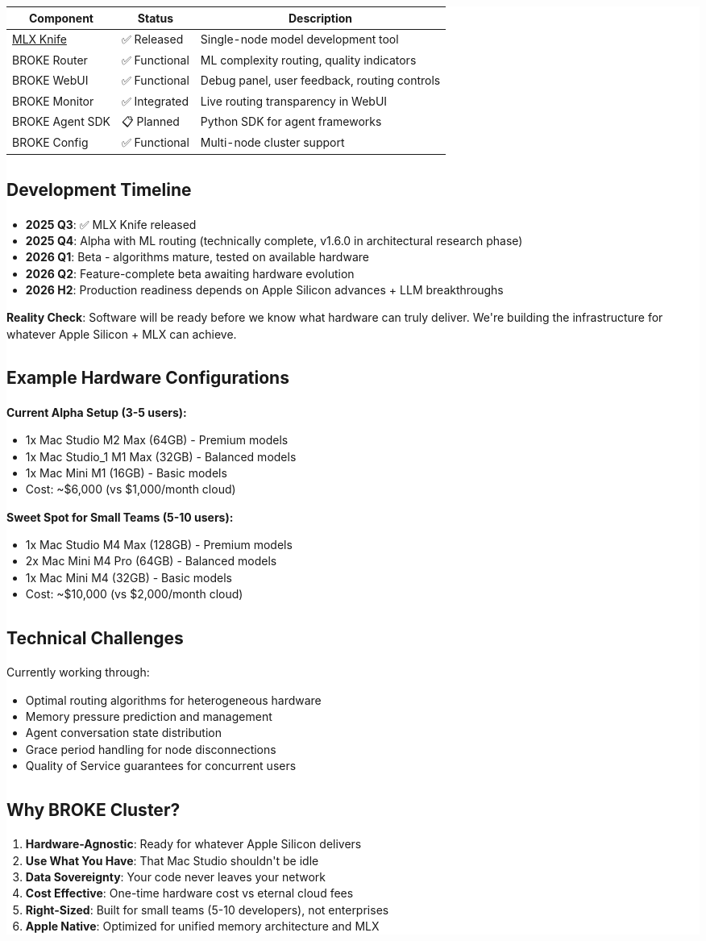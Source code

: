 | Component | Status | Description |
|-----------|--------|-------------|
| [MLX Knife](https://github.com/mzau/mlx-knife) | ✅ Released | Single-node model development tool |
| BROKE Router | ✅ Functional | ML complexity routing, quality indicators |
| BROKE WebUI | ✅ Functional | Debug panel, user feedback, routing controls |
| BROKE Monitor | ✅ Integrated | Live routing transparency in WebUI |
| BROKE Agent SDK | 📋 Planned | Python SDK for agent frameworks |
| BROKE Config | ✅ Functional | Multi-node cluster support |

## Development Timeline

- **2025 Q3**: ✅ MLX Knife released
- **2025 Q4**: Alpha with ML routing (technically complete, v1.6.0 in architectural research phase)
- **2026 Q1**: Beta - algorithms mature, tested on available hardware
- **2026 Q2**: Feature-complete beta awaiting hardware evolution
- **2026 H2**: Production readiness depends on Apple Silicon advances + LLM breakthroughs

**Reality Check**: Software will be ready before we know what hardware can truly deliver. We're building the infrastructure for whatever Apple Silicon + MLX can achieve.

## Example Hardware Configurations

**Current Alpha Setup (3-5 users):**
- 1x Mac Studio M2 Max (64GB) - Premium models
- 1x Mac Studio_1 M1 Max (32GB) - Balanced models
- 1x Mac Mini M1 (16GB) - Basic models
- Cost: ~$6,000 (vs $1,000/month cloud)

**Sweet Spot for Small Teams (5-10 users):**
- 1x Mac Studio M4 Max (128GB) - Premium models
- 2x Mac Mini M4 Pro (64GB) - Balanced models  
- 1x Mac Mini M4 (32GB) - Basic models
- Cost: ~$10,000 (vs $2,000/month cloud)

## Technical Challenges

Currently working through:
- Optimal routing algorithms for heterogeneous hardware
- Memory pressure prediction and management
- Agent conversation state distribution
- Grace period handling for node disconnections
- Quality of Service guarantees for concurrent users

## Why BROKE Cluster?

1. **Hardware-Agnostic**: Ready for whatever Apple Silicon delivers
2. **Use What You Have**: That Mac Studio shouldn't be idle
3. **Data Sovereignty**: Your code never leaves your network
4. **Cost Effective**: One-time hardware cost vs eternal cloud fees
5. **Right-Sized**: Built for small teams (5-10 developers), not enterprises
6. **Apple Native**: Optimized for unified memory architecture and MLX
